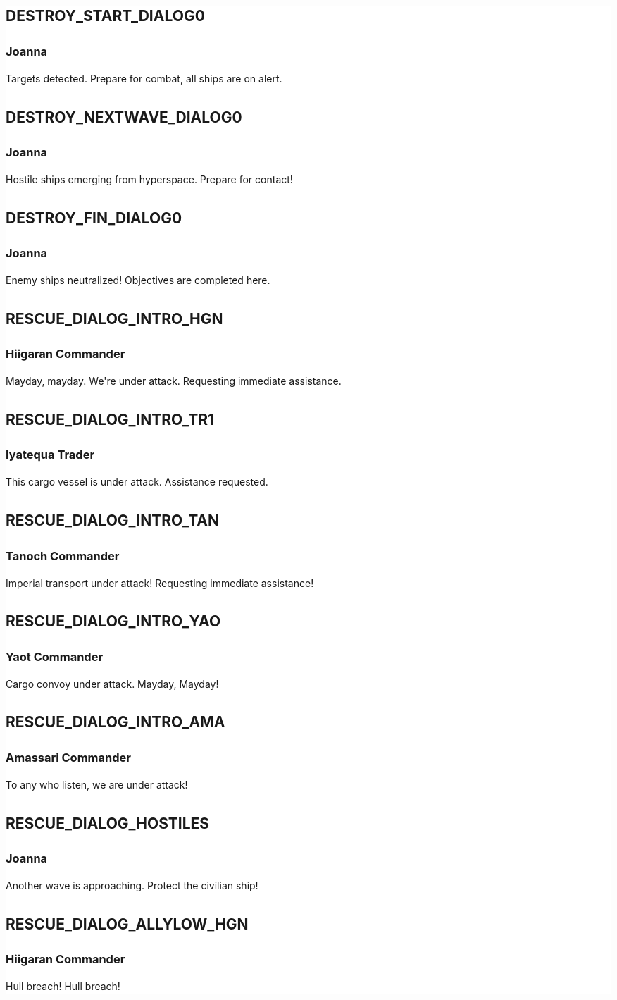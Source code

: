## DESTROY_START_DIALOG0
### Joanna
Targets detected. Prepare for combat, all ships are on alert.

## DESTROY_NEXTWAVE_DIALOG0
### Joanna
Hostile ships emerging from hyperspace. Prepare for contact!

## DESTROY_FIN_DIALOG0
### Joanna
Enemy ships neutralized! Objectives are completed here.

## RESCUE_DIALOG_INTRO_HGN
### Hiigaran Commander
Mayday, mayday. We're under attack. Requesting immediate assistance.

## RESCUE_DIALOG_INTRO_TR1
### Iyatequa Trader
This cargo vessel is under attack. Assistance requested.

## RESCUE_DIALOG_INTRO_TAN
### Tanoch Commander
Imperial transport under attack! Requesting immediate assistance!

## RESCUE_DIALOG_INTRO_YAO
### Yaot Commander
Cargo convoy under attack. Mayday, Mayday!

## RESCUE_DIALOG_INTRO_AMA
### Amassari Commander
To any who listen, we are under attack!

## RESCUE_DIALOG_HOSTILES
### Joanna
Another wave is approaching. Protect the civilian ship!

## RESCUE_DIALOG_ALLYLOW_HGN
### Hiigaran Commander
Hull breach! Hull breach!
